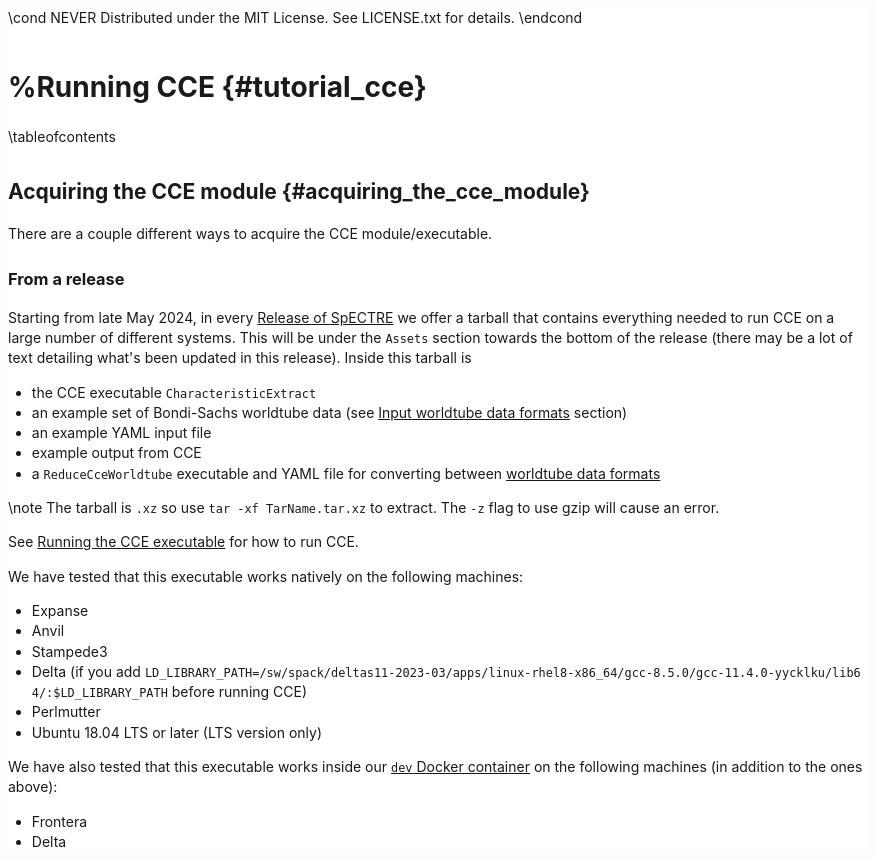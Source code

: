 \cond NEVER
Distributed under the MIT License.
See LICENSE.txt for details.
\endcond
# %Running CCE {#tutorial_cce}

\tableofcontents

## Acquiring the CCE module {#acquiring_the_cce_module}

There are a couple different ways to acquire the CCE module/executable.

### From a release

Starting from late May 2024, in every
[Release of SpECTRE](https://github.com/sxs-collaboration/spectre/releases) we
offer a tarball that contains everything needed to run CCE on a large number of
different systems. This will be under the `Assets` section towards the bottom
of the release (there may be a lot of text detailing what's been updated in this
release). Inside this tarball is

- the CCE executable `CharacteristicExtract`
- an example set of Bondi-Sachs worldtube data (see
   [Input worldtube data formats](#input_worldtube_data_formats) section)
- an example YAML input file
- example output from CCE
- a `ReduceCceWorldtube` executable and YAML file for converting between
   [worldtube data formats](#input_worldtube_data_formats)

\note The tarball is `.xz` so use `tar -xf TarName.tar.xz` to extract. The `-z`
flag to use gzip will cause an error.

See [Running the CCE executable](#running_the_cce_executable) for how to run
CCE.

We have tested that this executable works natively on the following machines:

- Expanse
- Anvil
- Stampede3
- Delta (if you add
  `LD_LIBRARY_PATH=/sw/spack/deltas11-2023-03/apps/linux-rhel8-x86_64/gcc-8.5.0/gcc-11.4.0-yycklku/lib64/:$LD_LIBRARY_PATH`
  before running CCE)
- Perlmutter
- Ubuntu 18.04 LTS or later (LTS version only)

We have also tested that this executable works inside our
[`dev` Docker container](https://hub.docker.com/r/sxscollaboration/spectre/tags)
on the following machines (in addition to the ones above):

- Frontera
- Delta
